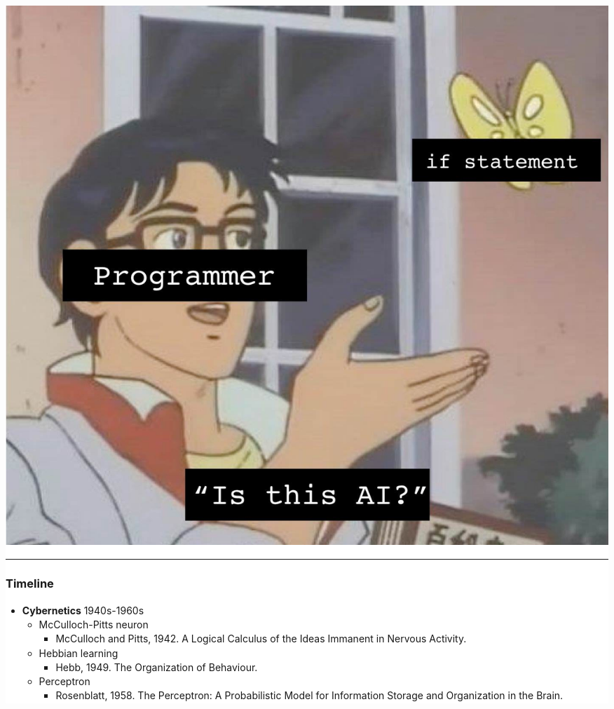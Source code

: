 ![center height](images/01/knowledge_base.jpg)

---

### Timeline

* **Cybernetics** 1940s-1960s
  * McCulloch-Pitts neuron
    * McCulloch and Pitts, 1942.  A Logical Calculus of the Ideas Immanent in Nervous Activity.
  * Hebbian learning
    * Hebb, 1949.  The Organization of Behaviour.
  * Perceptron
    * Rosenblatt, 1958. The Perceptron: A Probabilistic Model for Information Storage and Organization in the Brain.
